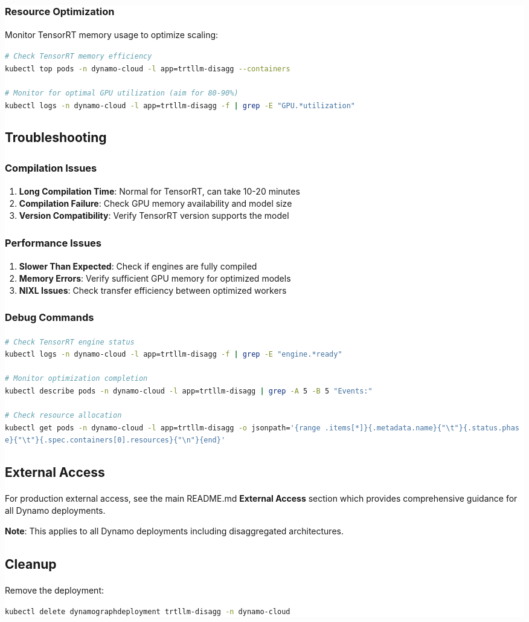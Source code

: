### Resource Optimization
Monitor TensorRT memory usage to optimize scaling:

```bash
# Check TensorRT memory efficiency
kubectl top pods -n dynamo-cloud -l app=trtllm-disagg --containers

# Monitor for optimal GPU utilization (aim for 80-90%)
kubectl logs -n dynamo-cloud -l app=trtllm-disagg -f | grep -E "GPU.*utilization"
```

## Troubleshooting

### Compilation Issues
1. **Long Compilation Time**: Normal for TensorRT, can take 10-20 minutes
2. **Compilation Failure**: Check GPU memory availability and model size
3. **Version Compatibility**: Verify TensorRT version supports the model

### Performance Issues
1. **Slower Than Expected**: Check if engines are fully compiled
2. **Memory Errors**: Verify sufficient GPU memory for optimized models
3. **NIXL Issues**: Check transfer efficiency between optimized workers

### Debug Commands
```bash
# Check TensorRT engine status
kubectl logs -n dynamo-cloud -l app=trtllm-disagg -f | grep -E "engine.*ready"

# Monitor optimization completion
kubectl describe pods -n dynamo-cloud -l app=trtllm-disagg | grep -A 5 -B 5 "Events:"

# Check resource allocation
kubectl get pods -n dynamo-cloud -l app=trtllm-disagg -o jsonpath='{range .items[*]}{.metadata.name}{"\t"}{.status.phase}{"\t"}{.spec.containers[0].resources}{"\n"}{end}'
```

## External Access

For production external access, see the main README.md **External Access** section which provides comprehensive guidance for all Dynamo deployments.

**Note**: This applies to all Dynamo deployments including disaggregated architectures.


## Cleanup

Remove the deployment:

```bash
kubectl delete dynamographdeployment trtllm-disagg -n dynamo-cloud
```
